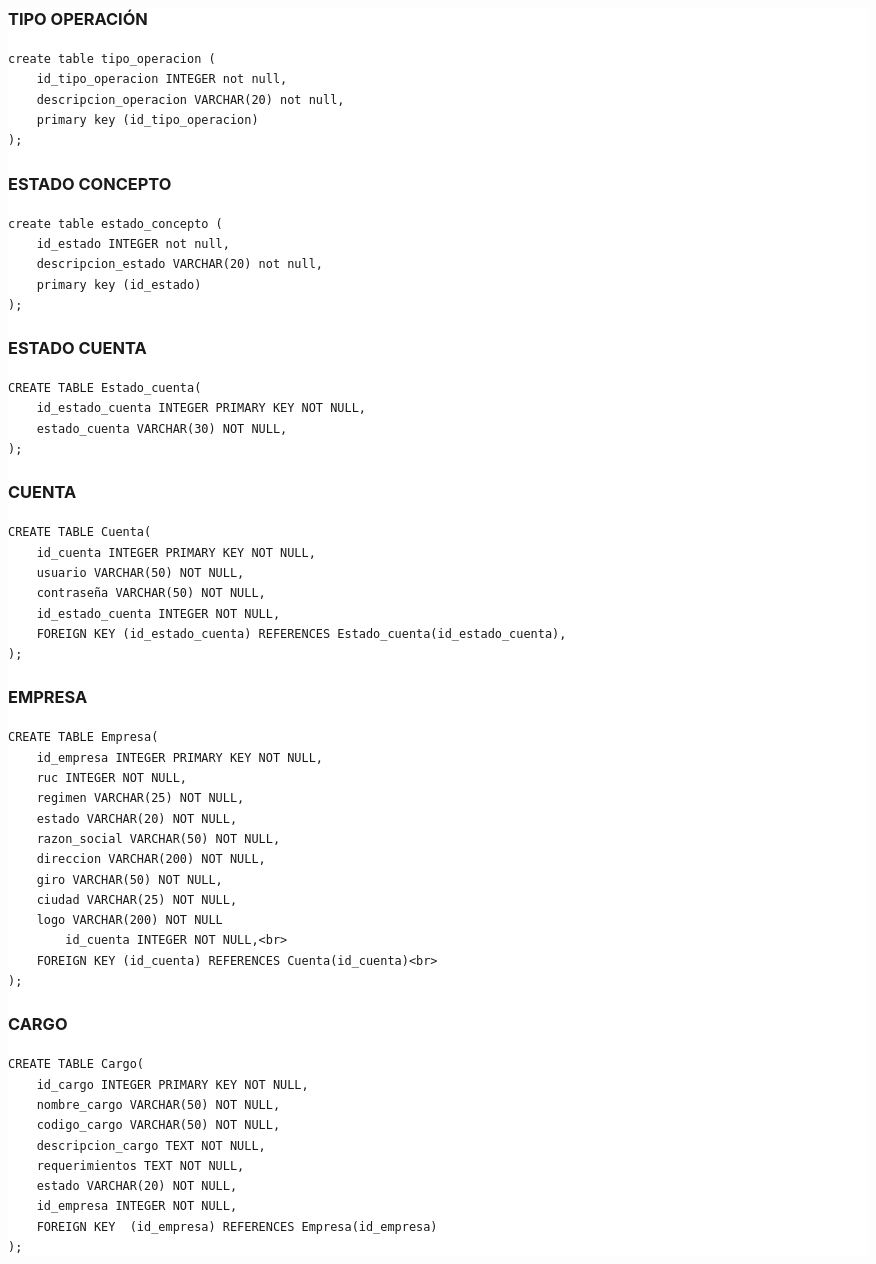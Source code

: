 ### TIPO OPERACIÓN
```
create table tipo_operacion (
	id_tipo_operacion INTEGER not null,
	descripcion_operacion VARCHAR(20) not null,
	primary key (id_tipo_operacion)
);
```
### ESTADO CONCEPTO
```
create table estado_concepto (
	id_estado INTEGER not null,
	descripcion_estado VARCHAR(20) not null,
	primary key (id_estado)
);
```
### ESTADO CUENTA
```
CREATE TABLE Estado_cuenta(
	id_estado_cuenta INTEGER PRIMARY KEY NOT NULL,
	estado_cuenta VARCHAR(30) NOT NULL,
);
```
### CUENTA
```
CREATE TABLE Cuenta(
	id_cuenta INTEGER PRIMARY KEY NOT NULL,
	usuario VARCHAR(50) NOT NULL,
	contraseña VARCHAR(50) NOT NULL,
	id_estado_cuenta INTEGER NOT NULL,
	FOREIGN KEY (id_estado_cuenta) REFERENCES Estado_cuenta(id_estado_cuenta),
);
```
### EMPRESA
```
CREATE TABLE Empresa(
	id_empresa INTEGER PRIMARY KEY NOT NULL,
	ruc INTEGER NOT NULL,
	regimen VARCHAR(25) NOT NULL,
	estado VARCHAR(20) NOT NULL,
	razon_social VARCHAR(50) NOT NULL,
	direccion VARCHAR(200) NOT NULL,
	giro VARCHAR(50) NOT NULL,
	ciudad VARCHAR(25) NOT NULL,
	logo VARCHAR(200) NOT NULL
        id_cuenta INTEGER NOT NULL,<br>
	FOREIGN KEY (id_cuenta) REFERENCES Cuenta(id_cuenta)<br>
);
```
### CARGO
```
CREATE TABLE Cargo(
	id_cargo INTEGER PRIMARY KEY NOT NULL,
	nombre_cargo VARCHAR(50) NOT NULL,
	codigo_cargo VARCHAR(50) NOT NULL,
	descripcion_cargo TEXT NOT NULL,
	requerimientos TEXT NOT NULL,
	estado VARCHAR(20) NOT NULL,
	id_empresa INTEGER NOT NULL,
	FOREIGN KEY  (id_empresa) REFERENCES Empresa(id_empresa)
);
```